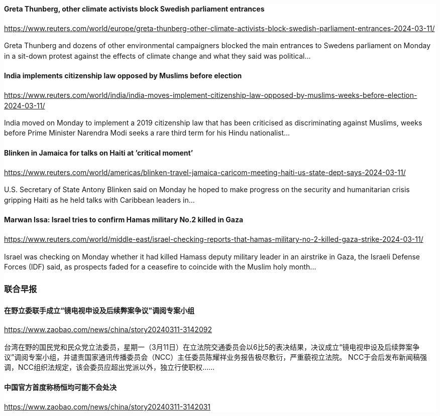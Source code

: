 #### Greta Thunberg, other climate activists block Swedish parliament entrances

<span style="color: blue!80!green"><https://www.reuters.com/world/europe/greta-thunberg-other-climate-activists-block-swedish-parliament-entrances-2024-03-11/></span>

Greta Thunberg and dozens of other environmental campaigners blocked the
main entrances to Swedens parliament on Monday in a sit-down protest
against the effects of climate change and what they said was
political...

#### India implements citizenship law opposed by Muslims before election

<span style="color: blue!80!green"><https://www.reuters.com/world/india/india-moves-implement-citizenship-law-opposed-by-muslims-weeks-before-election-2024-03-11/></span>

India moved on Monday to implement a 2019 citizenship law that has been
criticised as discriminating against Muslims, weeks before Prime
Minister Narendra Modi seeks a rare third term for his Hindu
nationalist...

#### Blinken in Jamaica for talks on Haiti at ’critical moment’

<span style="color: blue!80!green"><https://www.reuters.com/world/americas/blinken-travel-jamaica-caricom-meeting-haiti-us-state-dept-says-2024-03-11/></span>

U.S. Secretary of State Antony Blinken said on Monday he hoped to make
progress on the security and humanitarian crisis gripping Haiti as he
held talks with Caribbean leaders in...

#### Marwan Issa: Israel tries to confirm Hamas military No.2 killed in Gaza

<span style="color: blue!80!green"><https://www.reuters.com/world/middle-east/israel-checking-reports-that-hamas-military-no-2-killed-gaza-strike-2024-03-11/></span>

Israel was checking on Monday whether it had killed Hamass deputy
military leader in an airstrike in Gaza, the Israeli Defense Forces
(IDF) said, as prospects faded for a ceasefire to coincide with the
Muslim holy month...

### 联合早报

#### 在野立委联手成立“镜电视申设及后续弊案争议”调阅专案小组

<span style="color: blue!80!green"><https://www.zaobao.com/news/china/story20240311-3142092></span>

台湾在野的国民党和民众党立法委员，星期一（3月11日）在立法院交通委员会以6比5的表决结果，决议成立“镜电视申设及后续弊案争议”调阅专案小组，并谴责国家通讯传播委员会（NCC）主任委员陈耀祥业务报告极尽敷衍，严重藐视立法院。
NCC于会后发布新闻稿强调，NCC组织法规定，该会委员应超出党派以外，独立行使职权……

#### 中国官方首度称杨恒均可能不会处决

<span style="color: blue!80!green"><https://www.zaobao.com/news/china/story20240311-3142031></span>
